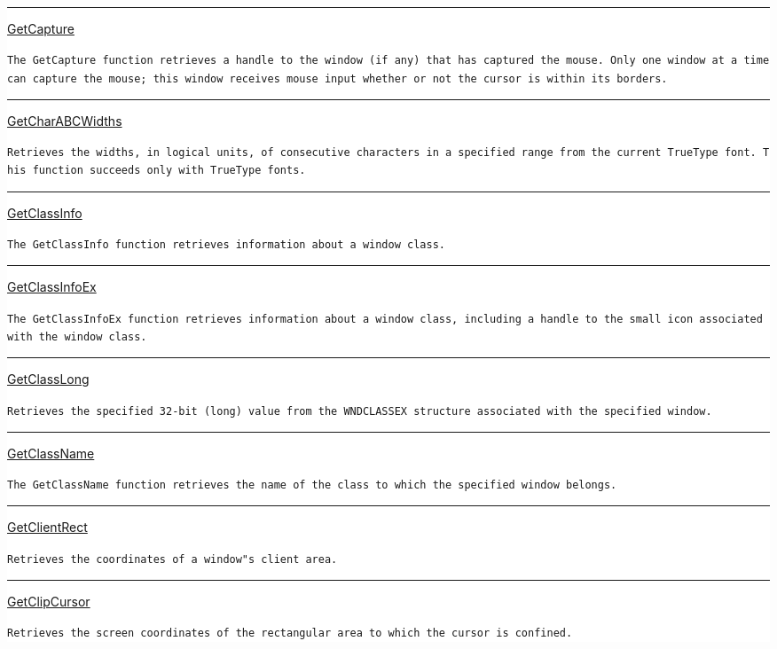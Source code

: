 ***  

[GetCapture](libraries/user32/GetCapture.md)  
```txt  
The GetCapture function retrieves a handle to the window (if any) that has captured the mouse. Only one window at a time can capture the mouse; this window receives mouse input whether or not the cursor is within its borders.   
```  

***  

[GetCharABCWidths](libraries/gdi32/GetCharABCWidths.md)  
```txt  
Retrieves the widths, in logical units, of consecutive characters in a specified range from the current TrueType font. This function succeeds only with TrueType fonts.  
```  

***  

[GetClassInfo](libraries/user32/GetClassInfo.md)  
```txt  
The GetClassInfo function retrieves information about a window class.   
```  

***  

[GetClassInfoEx](libraries/user32/GetClassInfoEx.md)  
```txt  
The GetClassInfoEx function retrieves information about a window class, including a handle to the small icon associated with the window class.  
```  

***  

[GetClassLong](libraries/user32/GetClassLong.md)  
```txt  
Retrieves the specified 32-bit (long) value from the WNDCLASSEX structure associated with the specified window.  
```  

***  

[GetClassName](libraries/user32/GetClassName.md)  
```txt  
The GetClassName function retrieves the name of the class to which the specified window belongs.  
```  

***  

[GetClientRect](libraries/user32/GetClientRect.md)  
```txt  
Retrieves the coordinates of a window"s client area.  
```  

***  

[GetClipCursor](libraries/user32/GetClipCursor.md)  
```txt  
Retrieves the screen coordinates of the rectangular area to which the cursor is confined.  
```  
